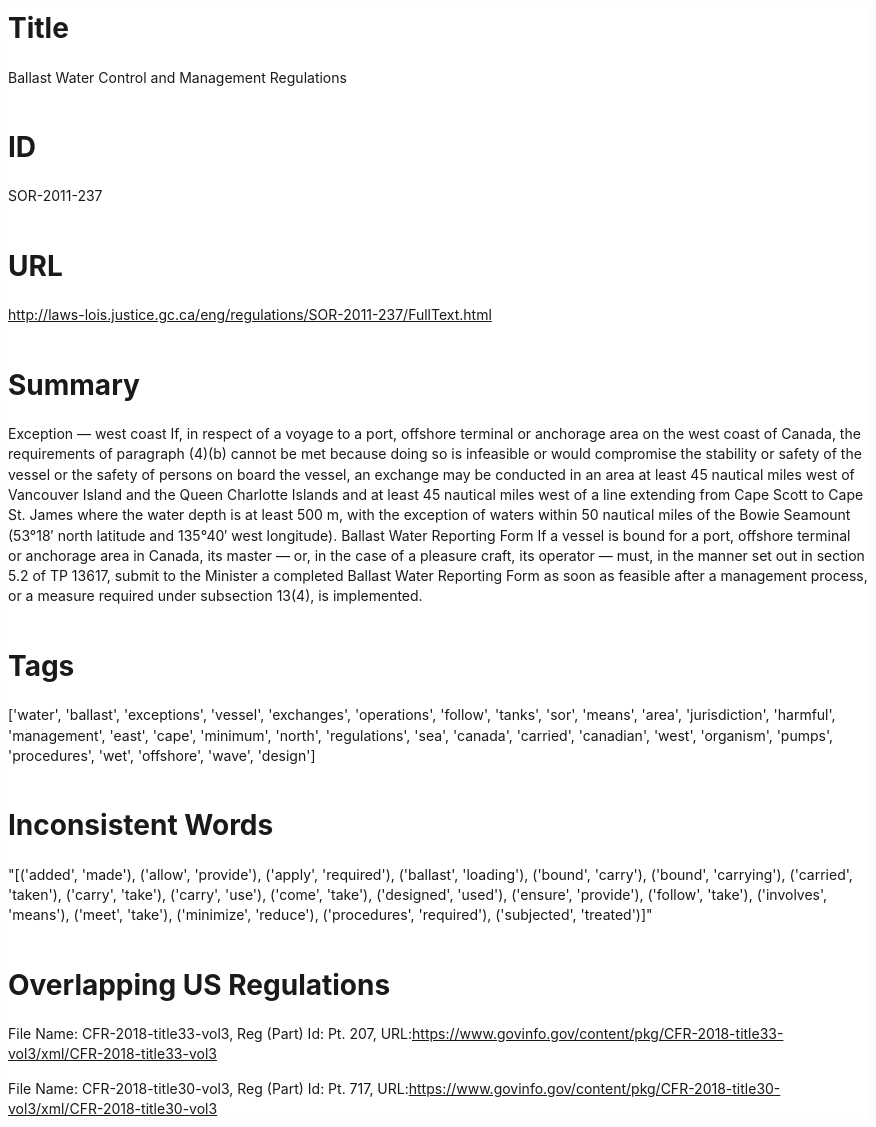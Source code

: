 # Title
Ballast Water Control and Management Regulations


# ID
SOR-2011-237

# URL
http://laws-lois.justice.gc.ca/eng/regulations/SOR-2011-237/FullText.html


# Summary
Exception — west coast If, in respect of a voyage to a port, offshore terminal or anchorage area on the west coast of Canada, the requirements of paragraph (4)(b) cannot be met because doing so is infeasible or would compromise the stability or safety of the vessel or the safety of persons on board the vessel, an exchange may be conducted in an area at least 45 nautical miles west of Vancouver Island and the Queen Charlotte Islands and at least 45 nautical miles west of a line extending from Cape Scott to Cape St. James where the water depth is at least 500 m, with the exception of waters within 50 nautical miles of the Bowie Seamount (53°18′ north latitude and 135°40′ west longitude).
Ballast Water Reporting Form If a vessel is bound for a port, offshore terminal or anchorage area in Canada, its master — or, in the case of a pleasure craft, its operator — must, in the manner set out in section 5.2 of TP 13617, submit to the Minister a completed Ballast Water Reporting Form as soon as feasible after a management process, or a measure required under subsection 13(4), is implemented.


# Tags
['water', 'ballast', 'exceptions', 'vessel', 'exchanges', 'operations', 'follow', 'tanks', 'sor', 'means', 'area', 'jurisdiction', 'harmful', 'management', 'east', 'cape', 'minimum', 'north', 'regulations', 'sea', 'canada', 'carried', 'canadian', 'west', 'organism', 'pumps', 'procedures', 'wet', 'offshore', 'wave', 'design']


# Inconsistent Words
"[('added', 'made'), ('allow', 'provide'), ('apply', 'required'), ('ballast', 'loading'), ('bound', 'carry'), ('bound', 'carrying'), ('carried', 'taken'), ('carry', 'take'), ('carry', 'use'), ('come', 'take'), ('designed', 'used'), ('ensure', 'provide'), ('follow', 'take'), ('involves', 'means'), ('meet', 'take'), ('minimize', 'reduce'), ('procedures', 'required'), ('subjected', 'treated')]"


# Overlapping US Regulations
File Name: CFR-2018-title33-vol3, Reg (Part) Id: Pt. 207, URL:https://www.govinfo.gov/content/pkg/CFR-2018-title33-vol3/xml/CFR-2018-title33-vol3

File Name: CFR-2018-title30-vol3, Reg (Part) Id: Pt. 717, URL:https://www.govinfo.gov/content/pkg/CFR-2018-title30-vol3/xml/CFR-2018-title30-vol3
